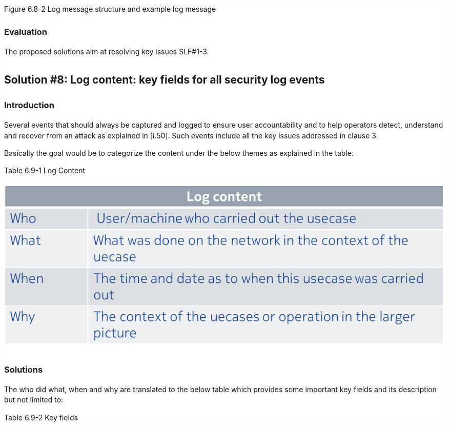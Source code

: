 Figure 6.8-2 Log message structure and example log message

### Evaluation

The proposed solutions aim at resolving key issues SLF#1-3.

## Solution #8: Log content: key fields for all security log events

### Introduction

Several events that should always be captured and logged to ensure user accountability and to help operators detect, understand and recover from an attack as explained in [i.50]. Such events include all the key issues addressed in clause 3.

Basically the goal would be to categorize the content under the below themes as explained in the table.

Table 6.9-1 Log Content

![](../assets/images/fa8fd296afba.png)

### Solutions

The who did what, when and why are translated to the below table which provides some important key fields and its description but not limited to:

Table 6.9-2 Key fields
